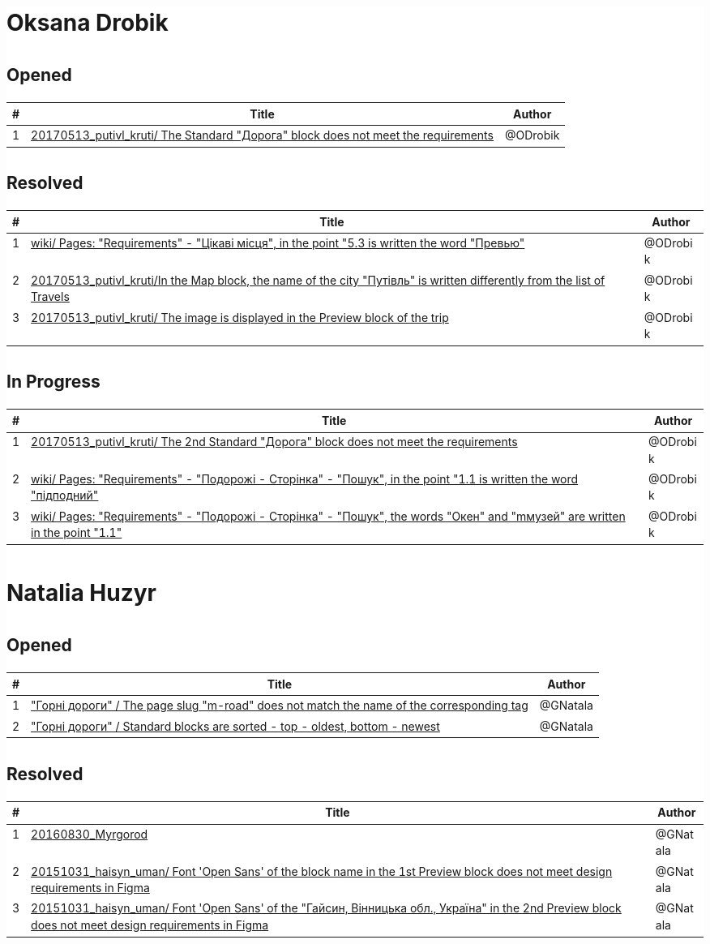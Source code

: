 # Oksana Drobik

## Opened

| #   | Title | Author
| --- | ---   | ----
| 1   | [20170513_putivl_kruti/ The Standard "Дорога" block does not meet the requirements](https://github.com/users/scholokov/projects/4/views/3?pane=issue&itemId=37257921)   | @ODrobik

## Resolved
| #   | Title | Author
| --- | ---   | ----
| 1   | [wiki/ Pages: "Requirements" - "Цікаві місця", in the point "5.3 is written the word "Превью"](https://github.com/users/scholokov/projects/4/views/3?pane=issue&itemId=36783610)   | @ODrobik
| 2   | [20170513_putivl_kruti/In the Map block, the name of the city "Путівль" is written differently from the list of Travels](https://github.com/users/scholokov/projects/4/views/3?pane=issue&itemId=36576323)   | @ODrobik
| 3   | [20170513_putivl_kruti/ The image is displayed in the Preview block of the trip](https://github.com/users/scholokov/projects/4/views/3?pane=issue&itemId=36575255)   | @ODrobik

## In Progress
| #   | Title | Author
| --- | ---   | ----
| 1   | [20170513_putivl_kruti/ The 2nd Standard "Дорога" block does not meet the requirements](https://github.com/users/scholokov/projects/4/views/6?pane=issue&itemId=36649972#:~:text=travel%2D2%20%234236-,20170513_putivl_kruti/%20The%202nd%20Standard%20%22%D0%94%D0%BE%D1%80%D0%BE%D0%B3%D0%B0%22%20block%20does%20not%20meet%20the%20requirements,-%234236)   | @ODrobik
| 2   | [wiki/ Pages: "Requirements" - "Подорожі - Сторінка" - "Пошук", in the point "1.1 is written the word "підподний"](https://github.com/users/scholokov/projects/4/views/6?pane=issue&itemId=36993251)   | @ODrobik
| 3   | [wiki/ Pages: "Requirements" - "Подорожі - Сторінка" - "Пошук", the words "Окен" and "mмузей" are written in the point "1.1"](https://github.com/users/scholokov/projects/4/views/6?pane=issue&itemId=36994535)   | @ODrobik


# Natalia Huzyr

## Opened

| #   | Title | Author
| --- | ---   | ----
| 1   | ["Горні дороги" / The page slug "m-road" does not match the name of the corresponding tag](https://github.com/scholokov/long-travel-2/issues/4300)   | @GNatala
| 2   | ["Горні дороги" / Standard blocks are sorted - top - oldest, bottom - newest](https://github.com/scholokov/long-travel-2/issues/4297)   | @GNatala


## Resolved
| #   | Title | Author
| --- | ---   | ----
| 1   | [20160830_Myrgorod](https://github.com/scholokov/long-travel-2/issues/1352)   | @GNatala
| 2   | [20151031_haisyn_uman/ Font 'Open Sans' of the block name in the 1st Preview block does not meet design requirements in Figma](https://github.com/scholokov/long-travel-2/issues/3026)   | @GNatala
| 3   | [20151031_haisyn_uman/ Font 'Open Sans' of the "Гайсин, Вінницька обл., Україна" in the 2nd Preview block does not meet design requirements in Figma](https://github.com/scholokov/long-travel-2/issues/3028)   | @GNatala
